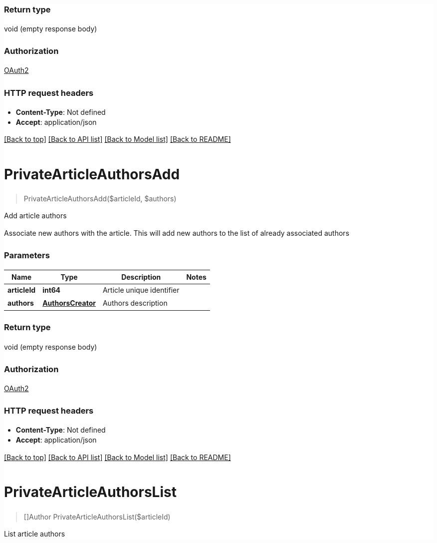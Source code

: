 ### Return type

void (empty response body)

### Authorization

[OAuth2](../README.md#OAuth2)

### HTTP request headers

 - **Content-Type**: Not defined
 - **Accept**: application/json

[[Back to top]](#) [[Back to API list]](../README.md#documentation-for-api-endpoints) [[Back to Model list]](../README.md#documentation-for-models) [[Back to README]](../README.md)

# **PrivateArticleAuthorsAdd**
> PrivateArticleAuthorsAdd($articleId, $authors)

Add article authors

Associate new authors with the article. This will add new authors to the list of already associated authors


### Parameters

Name | Type | Description  | Notes
------------- | ------------- | ------------- | -------------
 **articleId** | **int64**| Article unique identifier | 
 **authors** | [**AuthorsCreator**](AuthorsCreator.md)| Authors description | 

### Return type

void (empty response body)

### Authorization

[OAuth2](../README.md#OAuth2)

### HTTP request headers

 - **Content-Type**: Not defined
 - **Accept**: application/json

[[Back to top]](#) [[Back to API list]](../README.md#documentation-for-api-endpoints) [[Back to Model list]](../README.md#documentation-for-models) [[Back to README]](../README.md)

# **PrivateArticleAuthorsList**
> []Author PrivateArticleAuthorsList($articleId)

List article authors
